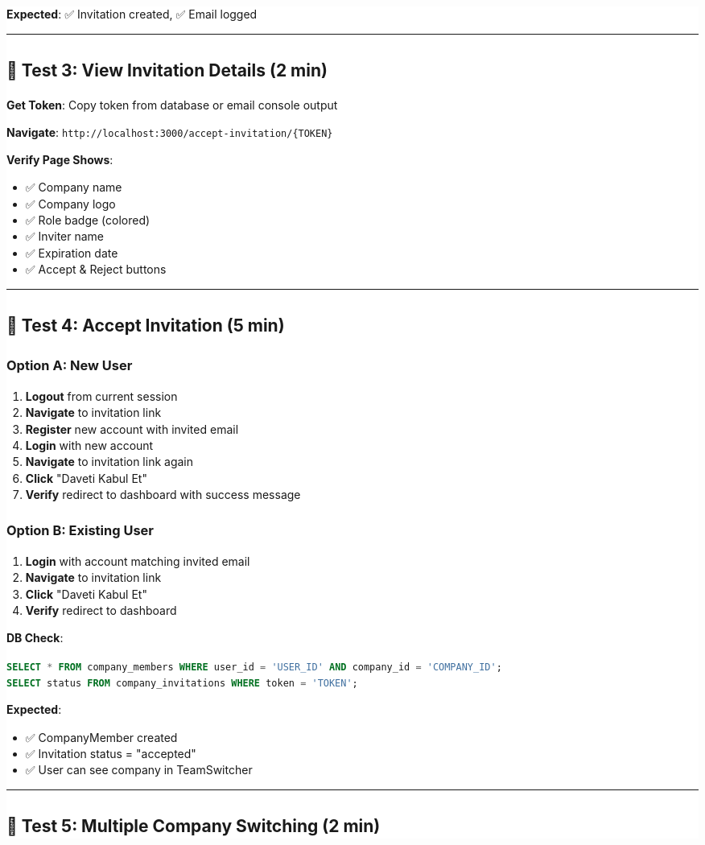 **Expected**: ✅ Invitation created, ✅ Email logged

---

## 🧪 Test 3: View Invitation Details (2 min)

**Get Token**: Copy token from database or email console output

**Navigate**: `http://localhost:3000/accept-invitation/{TOKEN}`

**Verify Page Shows**:
- ✅ Company name
- ✅ Company logo
- ✅ Role badge (colored)
- ✅ Inviter name
- ✅ Expiration date
- ✅ Accept & Reject buttons

---

## 🧪 Test 4: Accept Invitation (5 min)

### Option A: New User
1. **Logout** from current session
2. **Navigate** to invitation link
3. **Register** new account with invited email
4. **Login** with new account
5. **Navigate** to invitation link again
6. **Click** "Daveti Kabul Et"
7. **Verify** redirect to dashboard with success message

### Option B: Existing User
1. **Login** with account matching invited email
2. **Navigate** to invitation link
3. **Click** "Daveti Kabul Et"
4. **Verify** redirect to dashboard

**DB Check**:
```sql
SELECT * FROM company_members WHERE user_id = 'USER_ID' AND company_id = 'COMPANY_ID';
SELECT status FROM company_invitations WHERE token = 'TOKEN';
```

**Expected**: 
- ✅ CompanyMember created
- ✅ Invitation status = "accepted"
- ✅ User can see company in TeamSwitcher

---

## 🧪 Test 5: Multiple Company Switching (2 min)
